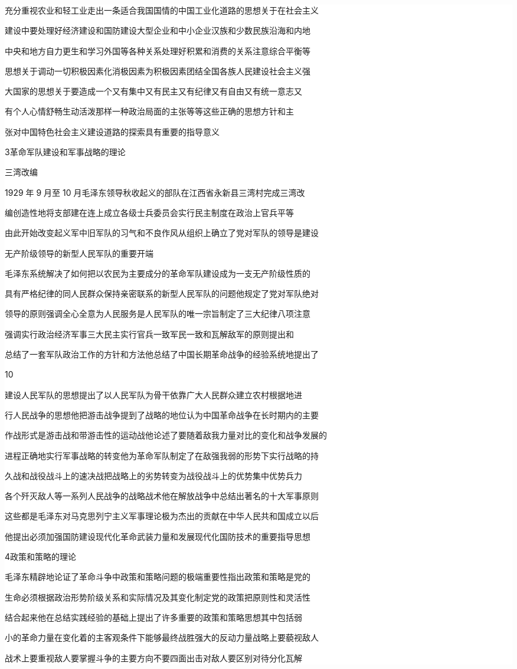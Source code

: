 充分重视农业和轻工业走出一条适合我国国情的中国工业化道路的思想关于在社会主义

建设中要处理好经济建设和国防建设大型企业和中小企业汉族和少数民族沿海和内地

中央和地方自力更生和学习外国等各种关系处理好积累和消费的关系注意综合平衡等

思想关于调动一切积极因素化消极因素为积极因素团结全国各族人民建设社会主义强

大国家的思想关于要造成一个又有集中又有民主又有纪律又有自由又有统一意志又

有个人心情舒畅生动活泼那样一种政治局面的主张等等这些正确的思想方针和主

张对中国特色社会主义建设道路的探索具有重要的指导意义

3革命军队建设和军事战略的理论

三湾改编

1929 年 9 月至 10 月毛泽东领导秋收起义的部队在江西省永新县三湾村完成三湾改

编创造性地将支部建在连上成立各级士兵委员会实行民主制度在政治上官兵平等

由此开始改变起义军中旧军队的习气和不良作风从组织上确立了党对军队的领导是建设

无产阶级领导的新型人民军队的重要开端

毛泽东系统解决了如何把以农民为主要成分的革命军队建设成为一支无产阶级性质的

具有严格纪律的同人民群众保持亲密联系的新型人民军队的问题他规定了党对军队绝对

领导的原则强调全心全意为人民服务是人民军队的唯一宗旨制定了三大纪律八项注意

强调实行政治经济军事三大民主实行官兵一致军民一致和瓦解敌军的原则提出和

总结了一套军队政治工作的方针和方法他总结了中国长期革命战争的经验系统地提出了

10

建设人民军队的思想提出了以人民军队为骨干依靠广大人民群众建立农村根据地进

行人民战争的思想他把游击战争提到了战略的地位认为中国革命战争在长时期内的主要

作战形式是游击战和带游击性的运动战他论述了要随着敌我力量对比的变化和战争发展的

进程正确地实行军事战略的转变他为革命军队制定了在敌强我弱的形势下实行战略的持

久战和战役战斗上的速决战把战略上的劣势转变为战役战斗上的优势集中优势兵力

各个歼灭敌人等一系列人民战争的战略战术他在解放战争中总结出著名的十大军事原则

这些都是毛泽东对马克思列宁主义军事理论极为杰出的贡献在中华人民共和国成立以后

他提出必须加强国防建设现代化革命武装力量和发展现代化国防技术的重要指导思想

4政策和策略的理论

毛泽东精辟地论证了革命斗争中政策和策略问题的极端重要性指出政策和策略是党的

生命必须根据政治形势阶级关系和实际情况及其变化制定党的政策把原则性和灵活性

结合起来他在总结实践经验的基础上提出了许多重要的政策和策略思想其中包括弱

小的革命力量在变化着的主客观条件下能够最终战胜强大的反动力量战略上要藐视敌人

战术上要重视敌人要掌握斗争的主要方向不要四面出击对敌人要区别对待分化瓦解
